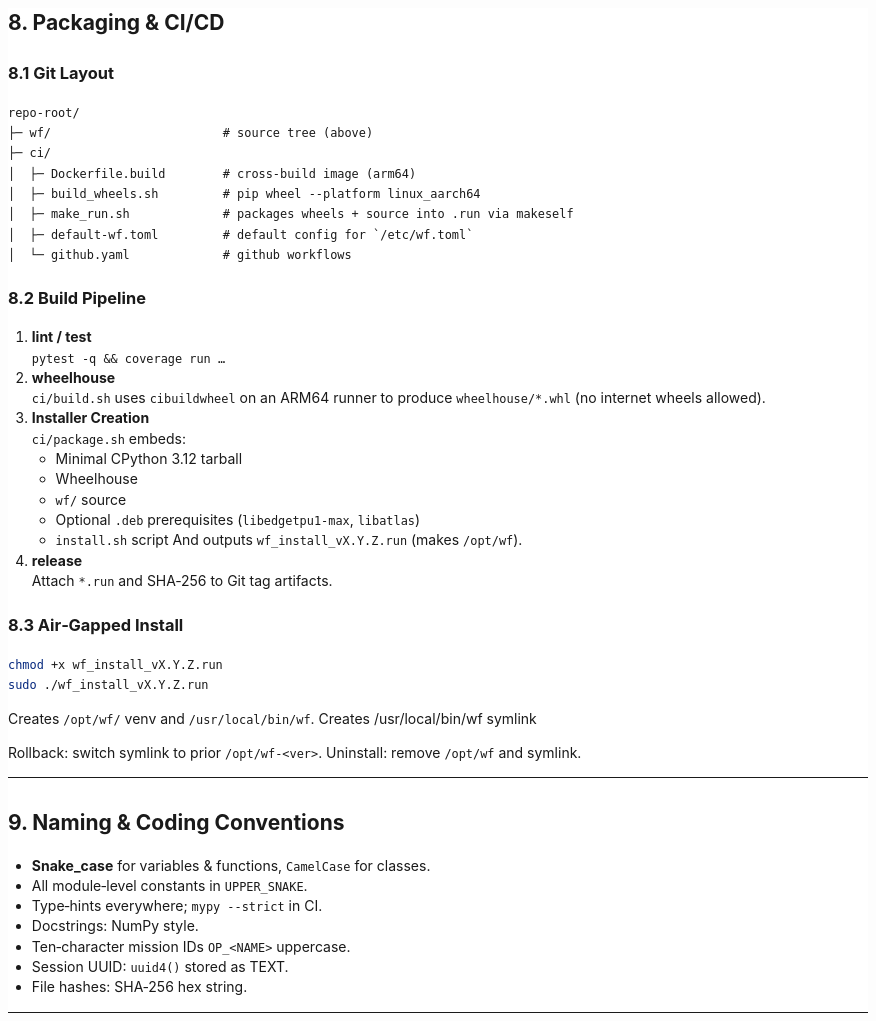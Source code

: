 ## 8. Packaging & CI/CD

### 8.1 Git Layout

```
repo-root/
├─ wf/                        # source tree (above)
├─ ci/
│  ├─ Dockerfile.build        # cross‑build image (arm64)
│  ├─ build_wheels.sh         # pip wheel --platform linux_aarch64
│  ├─ make_run.sh             # packages wheels + source into .run via makeself
│  ├─ default-wf.toml         # default config for `/etc/wf.toml`
│  └─ github.yaml             # github workflows
```

### 8.2 Build Pipeline

1. **lint / test**  
   `pytest -q && coverage run …`
2. **wheelhouse**  
   `ci/build.sh` uses `cibuildwheel` on an ARM64 runner to produce `wheelhouse/*.whl` (no internet wheels allowed).
3. **Installer Creation**  
   `ci/package.sh` embeds:  
   * Minimal CPython 3.12 tarball  
   * Wheelhouse  
   * `wf/` source  
   * Optional `.deb` prerequisites (`libedgetpu1-max`, `libatlas`)  
   * `install.sh` script 
   And outputs `wf_install_vX.Y.Z.run` (makes `/opt/wf`).
4. **release**  
   Attach `*.run` and SHA‑256 to Git tag artifacts.

### 8.3 Air‑Gapped Install

```bash
chmod +x wf_install_vX.Y.Z.run
sudo ./wf_install_vX.Y.Z.run
```

Creates `/opt/wf/` venv and `/usr/local/bin/wf`.
Creates /usr/local/bin/wf symlink

Rollback: switch symlink to prior `/opt/wf‑<ver>`.
Uninstall: remove `/opt/wf` and symlink.

---

## 9. Naming & Coding Conventions

* **Snake_case** for variables & functions, `CamelCase` for classes.
* All module‑level constants in `UPPER_SNAKE`.
* Type‑hints everywhere; `mypy --strict` in CI.
* Docstrings: NumPy style.
* Ten‑character mission IDs `OP_<NAME>` uppercase.
* Session UUID: `uuid4()` stored as TEXT.
* File hashes: SHA‑256 hex string.

---